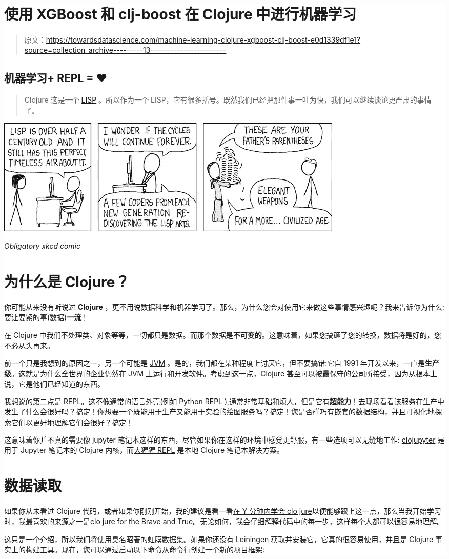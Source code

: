 # 使用 XGBoost 和 clj-boost 在 Clojure 中进行机器学习

> 原文：<https://towardsdatascience.com/machine-learning-clojure-xgboost-clj-boost-e0d1339df1e1?source=collection_archive---------13----------------------->

## 机器学习+ REPL = ❤

> Clojure 这是一个 [LISP](https://en.wikipedia.org/wiki/Lisp_(programming_language)) 。所以作为一个 LISP，它有很多括号。既然我们已经把那件事一吐为快，我们可以继续谈论更严肃的事情了。

![](img/966a41195961c40fd4ae0cd32e856b5d.png)

*Obligatory xkcd comic*

# 为什么是 Clojure？

你可能从来没有听说过 **Clojure** ，更不用说数据科学和机器学习了。那么，为什么您会对使用它来做这些事情感兴趣呢？我来告诉你为什么:要让要紧的事(数据)**一流**！

在 Clojure 中我们不处理类、对象等等，一切都只是数据。而那个数据是**不可变的**。这意味着，如果您搞砸了您的转换，数据将是好的，您不必从头再来。

前一个只是我想到的原因之一，另一个可能是 [JVM](https://en.wikipedia.org/wiki/Java_virtual_machine) 。是的，我们都在某种程度上讨厌它，但不要搞错:它自 1991 年开发以来，一直是**生产级**。这就是为什么全世界的企业仍然在 JVM 上运行和开发软件。考虑到这一点，Clojure 甚至可以被最保守的公司所接受，因为从根本上说，它是他们已经知道的东西。

我想说的第二点是 REPL。这不像通常的语言外壳(例如 Python REPL ),通常非常基础和烦人，但是它有**超能力**！去现场看看该服务在生产中发生了什么会很好吗？[搞定！](https://github.com/nrepl/drawbridge)你想要一个既能用于生产又能用于实验的绘图服务吗？[搞定！](https://github.com/metasoarous/oz)您是否碰巧有嵌套的数据结构，并且可视化地探索它们以更好地理解它们会很好？[搞定！](https://github.com/eggsyntax/datawalk)

这意味着你并不真的需要像 jupyter 笔记本这样的东西，尽管如果你在这样的环境中感觉更舒服，有一些选项可以无缝地工作: [clojupyter](https://github.com/clojupyter/clojupyter) 是用于 Jupyter 笔记本的 Clojure 内核，而[大猩猩 REPL](http://gorilla-repl.org/) 是本地 Clojure 笔记本解决方案。

# 数据读取

如果你从未看过 Clojure 代码，或者如果你刚刚开始，我的建议是看一看[在 Y 分钟内学会 clo jure](https://learnxinyminutes.com/docs/clojure/)以便能够跟上这一点，那么当我开始学习时，我最喜欢的来源之一是[clo jure for the Brave and True](https://www.braveclojure.com/)。无论如何，我会仔细解释代码中的每一步，这样每个人都可以很容易地理解。

这只是一个介绍，所以我们将使用臭名昭著的[虹膜数据集](https://archive.ics.uci.edu/ml/datasets/iris)。如果你还没有 [Leiningen](https://leiningen.org/) 获取并安装它，它真的很容易使用，并且是 Clojure 事实上的构建工具。现在，您可以通过启动以下命令从命令行创建一个新的项目框架:
